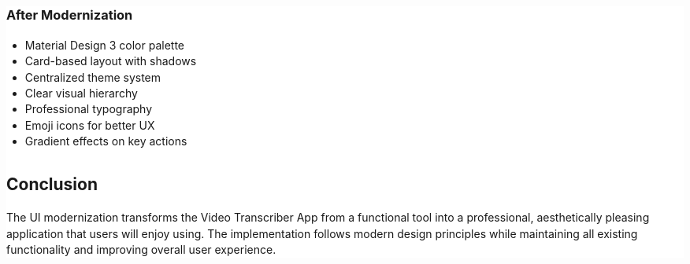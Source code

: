 ### After Modernization
- Material Design 3 color palette
- Card-based layout with shadows
- Centralized theme system
- Clear visual hierarchy
- Professional typography
- Emoji icons for better UX
- Gradient effects on key actions

## Conclusion

The UI modernization transforms the Video Transcriber App from a functional tool into a professional, aesthetically pleasing application that users will enjoy using. The implementation follows modern design principles while maintaining all existing functionality and improving overall user experience.